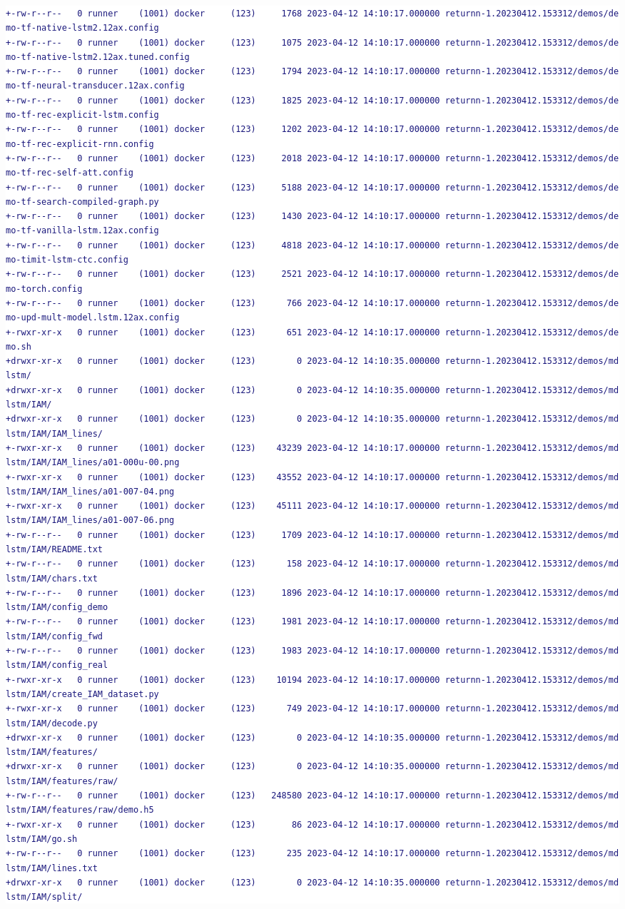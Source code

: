```diff
+-rw-r--r--   0 runner    (1001) docker     (123)     1768 2023-04-12 14:10:17.000000 returnn-1.20230412.153312/demos/demo-tf-native-lstm2.12ax.config
+-rw-r--r--   0 runner    (1001) docker     (123)     1075 2023-04-12 14:10:17.000000 returnn-1.20230412.153312/demos/demo-tf-native-lstm2.12ax.tuned.config
+-rw-r--r--   0 runner    (1001) docker     (123)     1794 2023-04-12 14:10:17.000000 returnn-1.20230412.153312/demos/demo-tf-neural-transducer.12ax.config
+-rw-r--r--   0 runner    (1001) docker     (123)     1825 2023-04-12 14:10:17.000000 returnn-1.20230412.153312/demos/demo-tf-rec-explicit-lstm.config
+-rw-r--r--   0 runner    (1001) docker     (123)     1202 2023-04-12 14:10:17.000000 returnn-1.20230412.153312/demos/demo-tf-rec-explicit-rnn.config
+-rw-r--r--   0 runner    (1001) docker     (123)     2018 2023-04-12 14:10:17.000000 returnn-1.20230412.153312/demos/demo-tf-rec-self-att.config
+-rw-r--r--   0 runner    (1001) docker     (123)     5188 2023-04-12 14:10:17.000000 returnn-1.20230412.153312/demos/demo-tf-search-compiled-graph.py
+-rw-r--r--   0 runner    (1001) docker     (123)     1430 2023-04-12 14:10:17.000000 returnn-1.20230412.153312/demos/demo-tf-vanilla-lstm.12ax.config
+-rw-r--r--   0 runner    (1001) docker     (123)     4818 2023-04-12 14:10:17.000000 returnn-1.20230412.153312/demos/demo-timit-lstm-ctc.config
+-rw-r--r--   0 runner    (1001) docker     (123)     2521 2023-04-12 14:10:17.000000 returnn-1.20230412.153312/demos/demo-torch.config
+-rw-r--r--   0 runner    (1001) docker     (123)      766 2023-04-12 14:10:17.000000 returnn-1.20230412.153312/demos/demo-upd-mult-model.lstm.12ax.config
+-rwxr-xr-x   0 runner    (1001) docker     (123)      651 2023-04-12 14:10:17.000000 returnn-1.20230412.153312/demos/demo.sh
+drwxr-xr-x   0 runner    (1001) docker     (123)        0 2023-04-12 14:10:35.000000 returnn-1.20230412.153312/demos/mdlstm/
+drwxr-xr-x   0 runner    (1001) docker     (123)        0 2023-04-12 14:10:35.000000 returnn-1.20230412.153312/demos/mdlstm/IAM/
+drwxr-xr-x   0 runner    (1001) docker     (123)        0 2023-04-12 14:10:35.000000 returnn-1.20230412.153312/demos/mdlstm/IAM/IAM_lines/
+-rwxr-xr-x   0 runner    (1001) docker     (123)    43239 2023-04-12 14:10:17.000000 returnn-1.20230412.153312/demos/mdlstm/IAM/IAM_lines/a01-000u-00.png
+-rwxr-xr-x   0 runner    (1001) docker     (123)    43552 2023-04-12 14:10:17.000000 returnn-1.20230412.153312/demos/mdlstm/IAM/IAM_lines/a01-007-04.png
+-rwxr-xr-x   0 runner    (1001) docker     (123)    45111 2023-04-12 14:10:17.000000 returnn-1.20230412.153312/demos/mdlstm/IAM/IAM_lines/a01-007-06.png
+-rw-r--r--   0 runner    (1001) docker     (123)     1709 2023-04-12 14:10:17.000000 returnn-1.20230412.153312/demos/mdlstm/IAM/README.txt
+-rw-r--r--   0 runner    (1001) docker     (123)      158 2023-04-12 14:10:17.000000 returnn-1.20230412.153312/demos/mdlstm/IAM/chars.txt
+-rw-r--r--   0 runner    (1001) docker     (123)     1896 2023-04-12 14:10:17.000000 returnn-1.20230412.153312/demos/mdlstm/IAM/config_demo
+-rw-r--r--   0 runner    (1001) docker     (123)     1981 2023-04-12 14:10:17.000000 returnn-1.20230412.153312/demos/mdlstm/IAM/config_fwd
+-rw-r--r--   0 runner    (1001) docker     (123)     1983 2023-04-12 14:10:17.000000 returnn-1.20230412.153312/demos/mdlstm/IAM/config_real
+-rwxr-xr-x   0 runner    (1001) docker     (123)    10194 2023-04-12 14:10:17.000000 returnn-1.20230412.153312/demos/mdlstm/IAM/create_IAM_dataset.py
+-rwxr-xr-x   0 runner    (1001) docker     (123)      749 2023-04-12 14:10:17.000000 returnn-1.20230412.153312/demos/mdlstm/IAM/decode.py
+drwxr-xr-x   0 runner    (1001) docker     (123)        0 2023-04-12 14:10:35.000000 returnn-1.20230412.153312/demos/mdlstm/IAM/features/
+drwxr-xr-x   0 runner    (1001) docker     (123)        0 2023-04-12 14:10:35.000000 returnn-1.20230412.153312/demos/mdlstm/IAM/features/raw/
+-rw-r--r--   0 runner    (1001) docker     (123)   248580 2023-04-12 14:10:17.000000 returnn-1.20230412.153312/demos/mdlstm/IAM/features/raw/demo.h5
+-rwxr-xr-x   0 runner    (1001) docker     (123)       86 2023-04-12 14:10:17.000000 returnn-1.20230412.153312/demos/mdlstm/IAM/go.sh
+-rw-r--r--   0 runner    (1001) docker     (123)      235 2023-04-12 14:10:17.000000 returnn-1.20230412.153312/demos/mdlstm/IAM/lines.txt
+drwxr-xr-x   0 runner    (1001) docker     (123)        0 2023-04-12 14:10:35.000000 returnn-1.20230412.153312/demos/mdlstm/IAM/split/
```